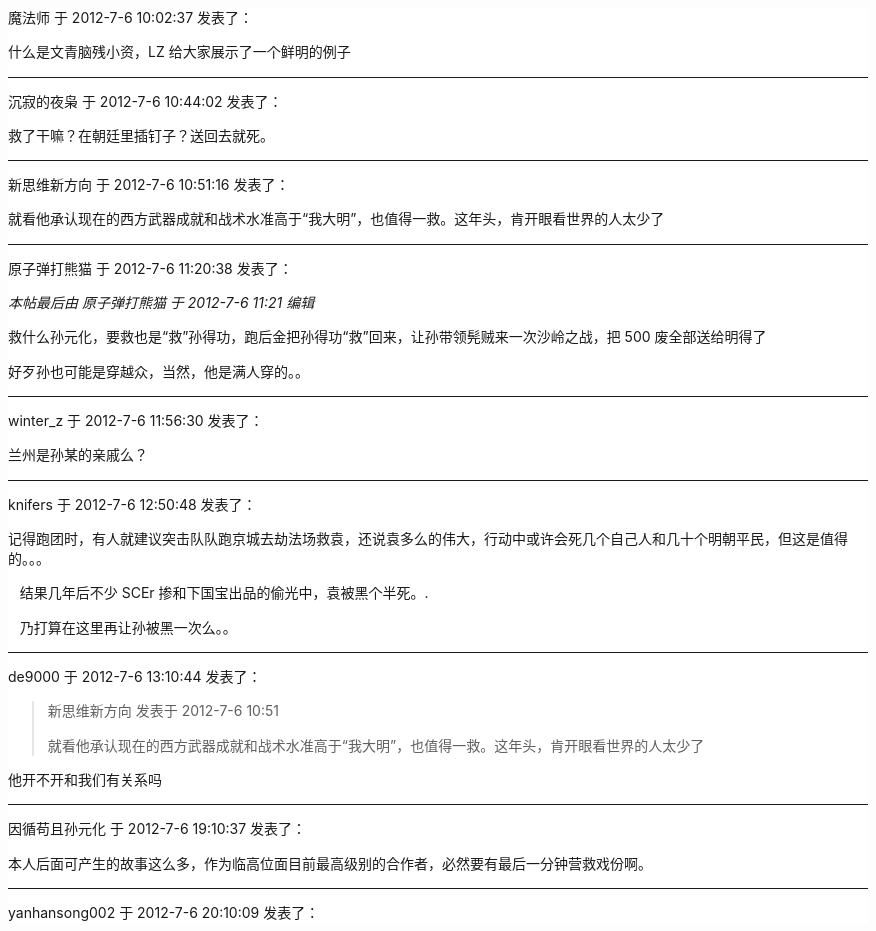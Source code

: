
魔法师 于 2012-7-6 10:02:37 发表了：

什么是文青脑残小资，LZ 给大家展示了一个鲜明的例子

---

沉寂的夜枭 于 2012-7-6 10:44:02 发表了：

救了干嘛？在朝廷里插钉子？送回去就死。

---

新思维新方向 于 2012-7-6 10:51:16 发表了：

就看他承认现在的西方武器成就和战术水准高于“我大明”，也值得一救。这年头，肯开眼看世界的人太少了

---

原子弹打熊猫 于 2012-7-6 11:20:38 发表了：

_本帖最后由 原子弹打熊猫 于 2012-7-6 11:21 编辑_

救什么孙元化，要救也是“救”孙得功，跑后金把孙得功“救”回来，让孙带领髡贼来一次沙岭之战，把 500 废全部送给明得了

好歹孙也可能是穿越众，当然，他是满人穿的。。

---

winter_z 于 2012-7-6 11:56:30 发表了：

兰州是孙某的亲戚么？

---

knifers 于 2012-7-6 12:50:48 发表了：

记得跑团时，有人就建议突击队队跑京城去劫法场救袁，还说袁多么的伟大，行动中或许会死几个自己人和几十个明朝平民，但这是值得的。。。

&nbsp; &nbsp;结果几年后不少 SCEr 掺和下国宝出品的偷光中，袁被黑个半死。.

&nbsp; &nbsp;乃打算在这里再让孙被黑一次么。。

---

de9000 于 2012-7-6 13:10:44 发表了：

> 新思维新方向 发表于 2012-7-6 10:51
>
> 就看他承认现在的西方武器成就和战术水准高于“我大明”，也值得一救。这年头，肯开眼看世界的人太少了

他开不开和我们有关系吗

---

因循苟且孙元化 于 2012-7-6 19:10:37 发表了：

本人后面可产生的故事这么多，作为临高位面目前最高级别的合作者，必然要有最后一分钟营救戏份啊。

---

yanhansong002 于 2012-7-6 20:10:09 发表了：
